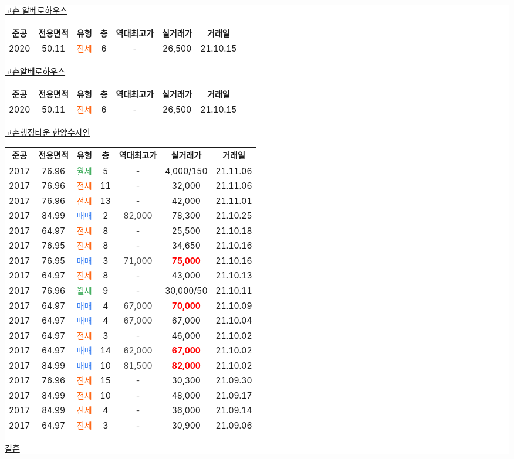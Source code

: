 [고촌 알베로하우스](https://search.naver.com/search.naver?query=%EA%B3%A0%EC%B4%8C+%EC%95%8C%EB%B2%A0%EB%A1%9C%ED%95%98%EC%9A%B0%EC%8A%A4)

|준공|전용면적|유형|층|역대최고가|실거래가|거래일|
|:---:|:---:|:---:|:---:|:---:|:---:|:---:|
|2020|50.11|<span style="color:#FF5A00">전세</span>|6|<span style="color:#444444">-</span>|26,500|21.10.15|

[고촌알베로하우스](https://search.naver.com/search.naver?query=%EA%B3%A0%EC%B4%8C%EC%95%8C%EB%B2%A0%EB%A1%9C%ED%95%98%EC%9A%B0%EC%8A%A4)

|준공|전용면적|유형|층|역대최고가|실거래가|거래일|
|:---:|:---:|:---:|:---:|:---:|:---:|:---:|
|2020|50.11|<span style="color:#FF5A00">전세</span>|6|<span style="color:#444444">-</span>|26,500|21.10.15|

[고촌행정타운 한양수자인](https://search.naver.com/search.naver?query=%EA%B3%A0%EC%B4%8C%ED%96%89%EC%A0%95%ED%83%80%EC%9A%B4+%ED%95%9C%EC%96%91%EC%88%98%EC%9E%90%EC%9D%B8)

|준공|전용면적|유형|층|역대최고가|실거래가|거래일|
|:---:|:---:|:---:|:---:|:---:|:---:|:---:|
|2017|76.96|<span style="color:#34A853">월세</span>|5|<span style="color:#444444">-</span>|4,000/150|21.11.06|
|2017|76.96|<span style="color:#FF5A00">전세</span>|11|<span style="color:#444444">-</span>|32,000|21.11.06|
|2017|76.96|<span style="color:#FF5A00">전세</span>|13|<span style="color:#444444">-</span>|42,000|21.11.01|
|2017|84.99|<span style="color:#4285F3">매매</span>|2|<span style="color:#444444">82,000</span>|78,300|21.10.25|
|2017|64.97|<span style="color:#FF5A00">전세</span>|8|<span style="color:#444444">-</span>|25,500|21.10.18|
|2017|76.95|<span style="color:#FF5A00">전세</span>|8|<span style="color:#444444">-</span>|34,650|21.10.16|
|2017|76.95|<span style="color:#4285F3">매매</span>|3|<span style="color:#444444">71,000</span>|<b><span style="color:#FF0000">75,000</span></b>|21.10.16|
|2017|64.97|<span style="color:#FF5A00">전세</span>|8|<span style="color:#444444">-</span>|43,000|21.10.13|
|2017|76.96|<span style="color:#34A853">월세</span>|9|<span style="color:#444444">-</span>|30,000/50|21.10.11|
|2017|64.97|<span style="color:#4285F3">매매</span>|4|<span style="color:#444444">67,000</span>|<b><span style="color:#FF0000">70,000</span></b>|21.10.09|
|2017|64.97|<span style="color:#4285F3">매매</span>|4|<span style="color:#444444">67,000</span>|67,000|21.10.04|
|2017|64.97|<span style="color:#FF5A00">전세</span>|3|<span style="color:#444444">-</span>|46,000|21.10.02|
|2017|64.97|<span style="color:#4285F3">매매</span>|14|<span style="color:#444444">62,000</span>|<b><span style="color:#FF0000">67,000</span></b>|21.10.02|
|2017|84.99|<span style="color:#4285F3">매매</span>|10|<span style="color:#444444">81,500</span>|<b><span style="color:#FF0000">82,000</span></b>|21.10.02|
|2017|76.96|<span style="color:#FF5A00">전세</span>|15|<span style="color:#444444">-</span>|30,300|21.09.30|
|2017|84.99|<span style="color:#FF5A00">전세</span>|10|<span style="color:#444444">-</span>|48,000|21.09.17|
|2017|84.99|<span style="color:#FF5A00">전세</span>|4|<span style="color:#444444">-</span>|36,000|21.09.14|
|2017|64.97|<span style="color:#FF5A00">전세</span>|3|<span style="color:#444444">-</span>|30,900|21.09.06|

[길훈](https://search.naver.com/search.naver?query=%EA%B8%B8%ED%9B%88)
